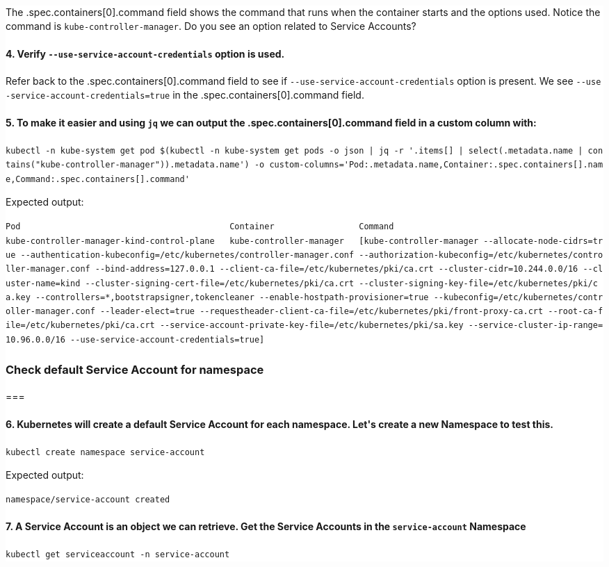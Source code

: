 The .spec.containers[0].command field shows the command that runs when the
container starts and the options used.
Notice the command is `kube-controller-manager`.
Do you see an option related to Service Accounts?

#### 4. Verify `--use-service-account-credentials` option is used.

Refer back to the .spec.containers[0].command field to see if
`--use-service-account-credentials` option is present.
We see `--use-service-account-credentials=true` in the
.spec.containers[0].command field.

#### 5. To make it easier and using `jq` we can output the .spec.containers[0].command field in a custom column with:

```shell,run
kubectl -n kube-system get pod $(kubectl -n kube-system get pods -o json | jq -r '.items[] | select(.metadata.name | contains("kube-controller-manager")).metadata.name') -o custom-columns='Pod:.metadata.name,Container:.spec.containers[].name,Command:.spec.containers[].command'
```

Expected output:
```text
Pod                                          Container                 Command
kube-controller-manager-kind-control-plane   kube-controller-manager   [kube-controller-manager --allocate-node-cidrs=true --authentication-kubeconfig=/etc/kubernetes/controller-manager.conf --authorization-kubeconfig=/etc/kubernetes/controller-manager.conf --bind-address=127.0.0.1 --client-ca-file=/etc/kubernetes/pki/ca.crt --cluster-cidr=10.244.0.0/16 --cluster-name=kind --cluster-signing-cert-file=/etc/kubernetes/pki/ca.crt --cluster-signing-key-file=/etc/kubernetes/pki/ca.key --controllers=*,bootstrapsigner,tokencleaner --enable-hostpath-provisioner=true --kubeconfig=/etc/kubernetes/controller-manager.conf --leader-elect=true --requestheader-client-ca-file=/etc/kubernetes/pki/front-proxy-ca.crt --root-ca-file=/etc/kubernetes/pki/ca.crt --service-account-private-key-file=/etc/kubernetes/pki/sa.key --service-cluster-ip-range=10.96.0.0/16 --use-service-account-credentials=true]
```

### Check default Service Account for namespace
===

#### 6. Kubernetes will create a default Service Account for each namespace. Let's create a new Namespace to test this.

```shell,run
kubectl create namespace service-account
```

Expected output:
```
namespace/service-account created
```

#### 7. A Service Account is an object we can retrieve. Get the Service Accounts in the `service-account` Namespace

```shell,run
kubectl get serviceaccount -n service-account
```

